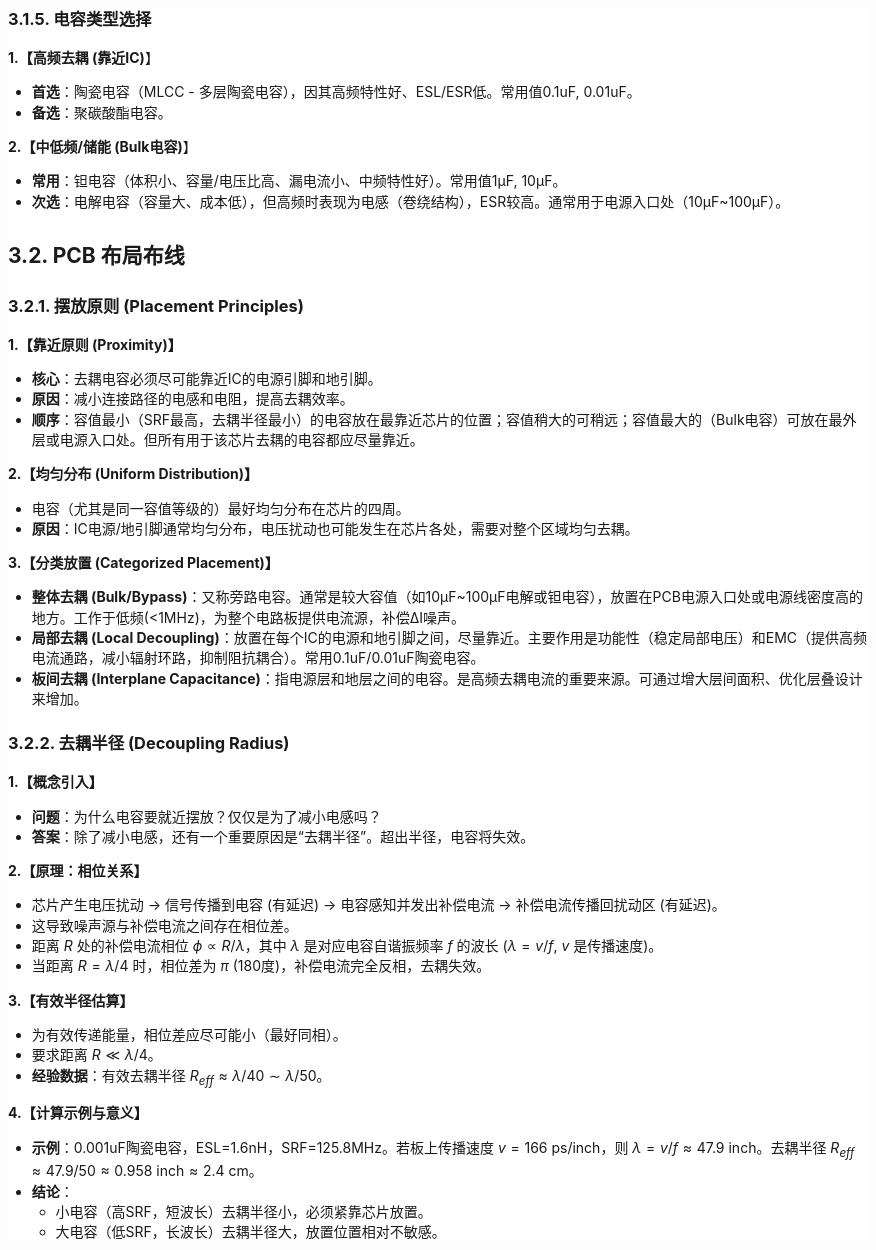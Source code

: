### 3.1.5. 电容类型选择

**1.【高频去耦 (靠近IC)**】
- **首选**：陶瓷电容（MLCC - 多层陶瓷电容），因其高频特性好、ESL/ESR低。常用值0.1uF, 0.01uF。
- **备选**：聚碳酸酯电容。

**2.【中低频/储能 (Bulk电容)**】
- **常用**：钽电容（体积小、容量/电压比高、漏电流小、中频特性好）。常用值1μF, 10μF。
- **次选**：电解电容（容量大、成本低），但高频时表现为电感（卷绕结构），ESR较高。通常用于电源入口处（10μF~100μF）。

## 3.2. PCB 布局布线

### 3.2.1. 摆放原则 (Placement Principles)

**1.【靠近原则 (Proximity)】**
- **核心**：去耦电容必须尽可能靠近IC的电源引脚和地引脚。
- **原因**：减小连接路径的电感和电阻，提高去耦效率。
- **顺序**：容值最小（SRF最高，去耦半径最小）的电容放在最靠近芯片的位置；容值稍大的可稍远；容值最大的（Bulk电容）可放在最外层或电源入口处。但所有用于该芯片去耦的电容都应尽量靠近。

**2.【均匀分布 (Uniform Distribution)】**
- 电容（尤其是同一容值等级的）最好均匀分布在芯片的四周。
- **原因**：IC电源/地引脚通常均匀分布，电压扰动也可能发生在芯片各处，需要对整个区域均匀去耦。

**3.【分类放置 (Categorized Placement)】**
- **整体去耦 (Bulk/Bypass)**：又称旁路电容。通常是较大容值（如10μF~100μF电解或钽电容），放置在PCB电源入口处或电源线密度高的地方。工作于低频(<1MHz)，为整个电路板提供电流源，补偿ΔI噪声。
- **局部去耦 (Local Decoupling)**：放置在每个IC的电源和地引脚之间，尽量靠近。主要作用是功能性（稳定局部电压）和EMC（提供高频电流通路，减小辐射环路，抑制阻抗耦合）。常用0.1uF/0.01uF陶瓷电容。
- **板间去耦 (Interplane Capacitance)**：指电源层和地层之间的电容。是高频去耦电流的重要来源。可通过增大层间面积、优化层叠设计来增加。

### 3.2.2. 去耦半径 (Decoupling Radius)

**1.【概念引入】**
- **问题**：为什么电容要就近摆放？仅仅是为了减小电感吗？
- **答案**：除了减小电感，还有一个重要原因是“去耦半径”。超出半径，电容将失效。

**2.【原理：相位关系】**
- 芯片产生电压扰动 -> 信号传播到电容 (有延迟) -> 电容感知并发出补偿电流 -> 补偿电流传播回扰动区 (有延迟)。
- 这导致噪声源与补偿电流之间存在相位差。
- 距离 $R$ 处的补偿电流相位 $\phi \propto R / \lambda$，其中 $\lambda$ 是对应电容自谐振频率 $f$ 的波长 ($\lambda = v/f$, $v$ 是传播速度)。
- 当距离 $R = \lambda/4$ 时，相位差为 $\pi$ (180度)，补偿电流完全反相，去耦失效。

**3.【有效半径估算】**
- 为有效传递能量，相位差应尽可能小（最好同相）。
- 要求距离 $R \ll \lambda/4$。
- **经验数据**：有效去耦半径 $R_{eff} \approx \lambda / 40 \sim \lambda / 50$。

**4.【计算示例与意义】**
- **示例**：0.001uF陶瓷电容，ESL=1.6nH，SRF=125.8MHz。若板上传播速度 $v=166 \text{ ps/inch}$，则 $\lambda = v/f \approx 47.9 \text{ inch}$。去耦半径 $R_{eff} \approx 47.9/50 \approx 0.958 \text{ inch} \approx 2.4 \text{ cm}$。
- **结论**：
    - 小电容（高SRF，短波长）去耦半径小，必须紧靠芯片放置。
    - 大电容（低SRF，长波长）去耦半径大，放置位置相对不敏感。
